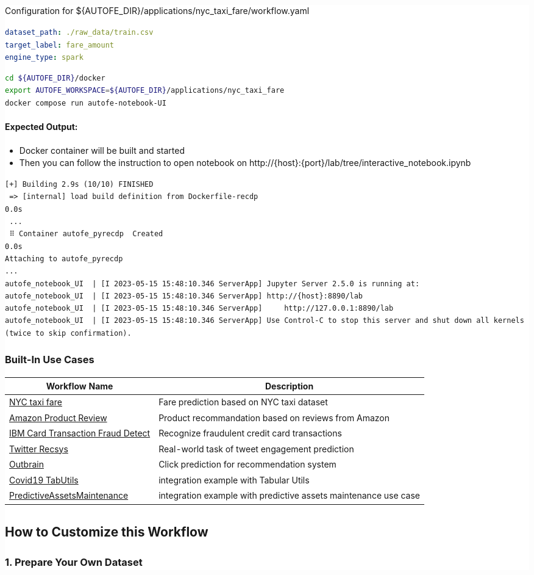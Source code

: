 Configuration for ${AUTOFE_DIR}/applications/nyc_taxi_fare/workflow.yaml
``` yaml
dataset_path: ./raw_data/train.csv
target_label: fare_amount
engine_type: spark
```

``` bash
cd ${AUTOFE_DIR}/docker
export AUTOFE_WORKSPACE=${AUTOFE_DIR}/applications/nyc_taxi_fare
docker compose run autofe-notebook-UI
```

#### Expected Output: 
* Docker container will be built and started
* Then you can follow the instruction to open notebook on http://{host}:{port}/lab/tree/interactive_notebook.ipynb
```
[+] Building 2.9s (10/10) FINISHED
 => [internal] load build definition from Dockerfile-recdp                                                                                                             0.0s
 ...
 ⠿ Container autofe_pyrecdp  Created                                                                                                                                   0.0s
Attaching to autofe_pyrecdp
...
autofe_notebook_UI  | [I 2023-05-15 15:48:10.346 ServerApp] Jupyter Server 2.5.0 is running at:
autofe_notebook_UI  | [I 2023-05-15 15:48:10.346 ServerApp] http://{host}:8890/lab
autofe_notebook_UI  | [I 2023-05-15 15:48:10.346 ServerApp]     http://127.0.0.1:8890/lab
autofe_notebook_UI  | [I 2023-05-15 15:48:10.346 ServerApp] Use Control-C to stop this server and shut down all kernels (twice to skip confirmation).
```

### Built-In Use Cases

| Workflow Name | Description |
| --- | --- |
| [NYC taxi fare](applications/nyc_taxi_fare/interactive_notebook.ipynb) | Fare prediction based on NYC taxi dataset |
| [Amazon Product Review](applications/amazon_product_review/interactive_notebook.ipynb) | Product recommandation based on reviews from Amazon |
| [IBM Card Transaction Fraud Detect](applications/fraud_detect/interactive_notebook.ipynb) | Recognize fraudulent credit card transactions |
| [Twitter Recsys](applications/twitter_recsys/interactive_notebook.ipynb) | Real-world task of tweet engagement prediction |
| [Outbrain](applications/outbrain_ctr/interactive_notebook.ipynb) | Click prediction for recommendation system |
| [Covid19 TabUtils](applications/covid19_tabutils/interactive_notebook.ipynb) | integration example with Tabular Utils |
| [PredictiveAssetsMaintenance](applications/predictive_assets_maintenance/interactive_notebook.ipynb) | integration example with predictive assets maintenance use case |

## How to Customize this Workflow

### 1. Prepare Your Own Dataset
